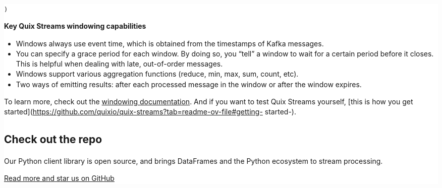 ```py
)
```

**Key Quix Streams windowing capabilities**

  * Windows always use event time, which is obtained from the timestamps of Kafka messages. 
  * You can specify a grace period for each window. By doing so, you “tell” a window to wait for a certain period before it closes. This is helpful when dealing with late, out-of-order messages.
  * Windows support various aggregation functions (reduce, min, max, sum, count, etc).
  * Two ways of emitting results: after each processed message in the window or after the window expires.

To learn more, check out the [windowing
documentation](https://quix.io/docs/quix-streams/v2-0-latest/windowing.html).
And if you want to test Quix Streams yourself, [this is how you get
started](https://github.com/quixio/quix-streams?tab=readme-ov-file#getting-
started-).

## Check out the repo
Our Python client library is open source, and brings DataFrames and the Python ecosystem to stream processing.

[Read more and star us on GitHub](https://github.com/quixio/quix-streams)


